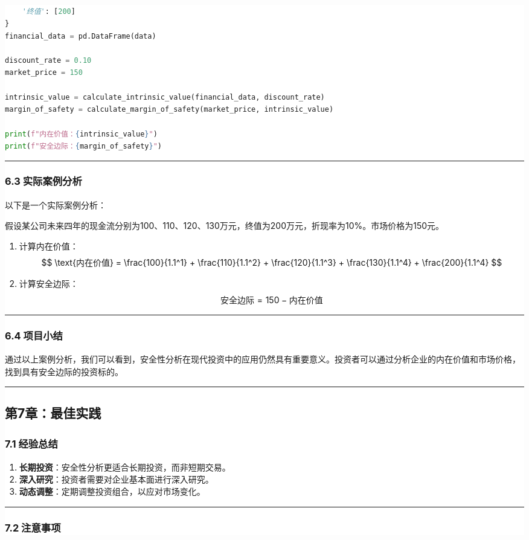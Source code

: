 ```python
    '终值': [200]
}
financial_data = pd.DataFrame(data)

discount_rate = 0.10
market_price = 150

intrinsic_value = calculate_intrinsic_value(financial_data, discount_rate)
margin_of_safety = calculate_margin_of_safety(market_price, intrinsic_value)

print(f"内在价值：{intrinsic_value}")
print(f"安全边际：{margin_of_safety}")
```

---

### 6.3 实际案例分析

以下是一个实际案例分析：

假设某公司未来四年的现金流分别为100、110、120、130万元，终值为200万元，折现率为10%。市场价格为150元。

1. 计算内在价值：
   $$
   \text{内在价值} = \frac{100}{1.1^1} + \frac{110}{1.1^2} + \frac{120}{1.1^3} + \frac{130}{1.1^4} + \frac{200}{1.1^4}
   $$

2. 计算安全边际：
   $$
   \text{安全边际} = 150 - \text{内在价值}
   $$

---

### 6.4 项目小结

通过以上案例分析，我们可以看到，安全性分析在现代投资中的应用仍然具有重要意义。投资者可以通过分析企业的内在价值和市场价格，找到具有安全边际的投资标的。

---

## 第7章：最佳实践

### 7.1 经验总结

1. **长期投资**：安全性分析更适合长期投资，而非短期交易。
2. **深入研究**：投资者需要对企业基本面进行深入研究。
3. **动态调整**：定期调整投资组合，以应对市场变化。

---

### 7.2 注意事项
